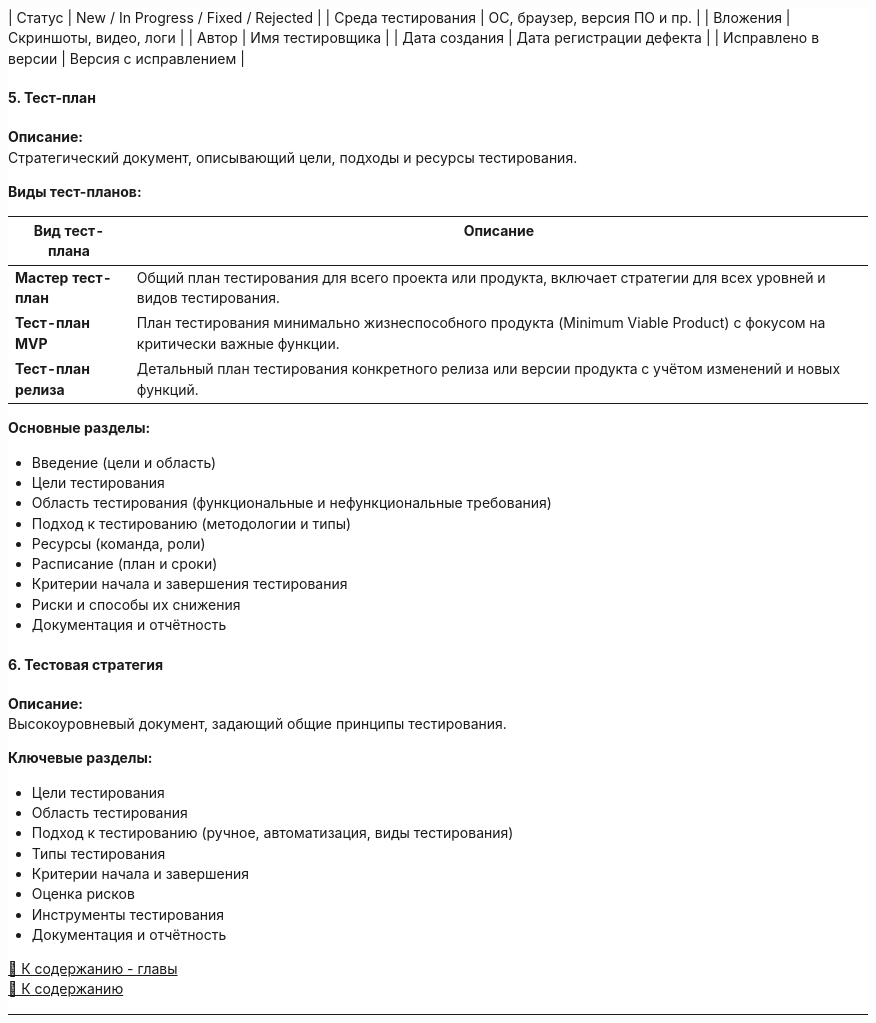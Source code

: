 | Статус            | New / In Progress / Fixed / Rejected                    |
| Среда тестирования | ОС, браузер, версия ПО и пр.                            |
| Вложения          | Скриншоты, видео, логи                                  |
| Автор             | Имя тестировщика                                        |
| Дата создания     | Дата регистрации дефекта                                |
| Исправлено в версии | Версия с исправлением                                   |

#### 5. Тест-план

**Описание:**  
Стратегический документ, описывающий цели, подходы и ресурсы тестирования.

**Виды тест-планов:**

| Вид тест-плана         | Описание                                                          |
|------------------------|-------------------------------------------------------------------|
| **Мастер тест-план**   | Общий план тестирования для всего проекта или продукта, включает стратегии для всех уровней и видов тестирования. |
| **Тест-план MVP**      | План тестирования минимально жизнеспособного продукта (Minimum Viable Product) с фокусом на критически важные функции. |
| **Тест-план релиза**   | Детальный план тестирования конкретного релиза или версии продукта с учётом изменений и новых функций. |

**Основные разделы:**

- Введение (цели и область)
- Цели тестирования
- Область тестирования (функциональные и нефункциональные требования)
- Подход к тестированию (методологии и типы)
- Ресурсы (команда, роли)
- Расписание (план и сроки)
- Критерии начала и завершения тестирования
- Риски и способы их снижения
- Документация и отчётность

#### 6. Тестовая стратегия

**Описание:**  
Высокоуровневый документ, задающий общие принципы тестирования.

**Ключевые разделы:**

- Цели тестирования
- Область тестирования
- Подход к тестированию (ручное, автоматизация, виды тестирования)
- Типы тестирования
- Критерии начала и завершения
- Оценка рисков
- Инструменты тестирования
- Документация и отчётность

[🔄 К содержанию - главы](#документы-и-отчеты-глава)     
[🔼 К содержанию](#content)

---